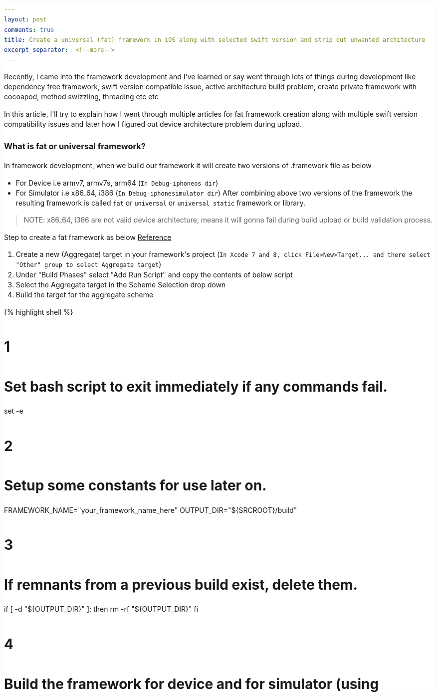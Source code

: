 ```yaml
---
layout: post
comments: true
title: Create a universal (fat) framework in iOS along with selected swift version and strip out unwanted architecture
excerpt_separator:  <!--more-->
---
```


Recently, I came into the framework development and I've learned or say went through lots of things during development like dependency free framework, swift version compatible issue, active architecture build problem, create private framework with cocoapod, method swizzling, threading etc etc

In this article, I'll try to explain how I went through multiple articles for fat framework creation along with multiple swift version compatibility issues and later how I figured out device architecture problem during upload.

<h3>What is fat or universal framework?</h3>

In framework development, when we build our framework it will create two versions of .framework file as below
- For Device i.e armv7, armv7s, arm64 (`In Debug-iphoneos dir`)
- For Simulator i.e x86_64, i386 (`In Debug-iphonesimulator dir`)
After combining above two versions of the framework the resulting framework is called `fat` or `universal` or `universal static` framework or library.

> NOTE: x86_64, i386 are not valid device architecture, means it will gonna fail during build upload or build validation process.

Step to create a fat framework as below [Reference](https://stackoverflow.com/questions/24039470/xcode-6-ios-creating-a-cocoa-touch-framework-architectures-issues/26691080#26691080)

1. Create a new (Aggregate) target in your framework's project (`In Xcode 7 and 8, click File>New>Target... and there select "Other" group to select Aggregate target`)
2. Under "Build Phases" select "Add Run Script" and copy the contents of below script
3. Select the Aggregate target in the Scheme Selection drop down
4. Build the target for the aggregate scheme

{% highlight shell %}
# 1
# Set bash script to exit immediately if any commands fail.
set -e
# 2
# Setup some constants for use later on.
FRAMEWORK_NAME="your_framework_name_here"
OUTPUT_DIR="${SRCROOT}/build"
# 3
# If remnants from a previous build exist, delete them.
if [ -d "${OUTPUT_DIR}" ]; then
rm -rf "${OUTPUT_DIR}"
fi
# 4
# Build the framework for device and for simulator (using